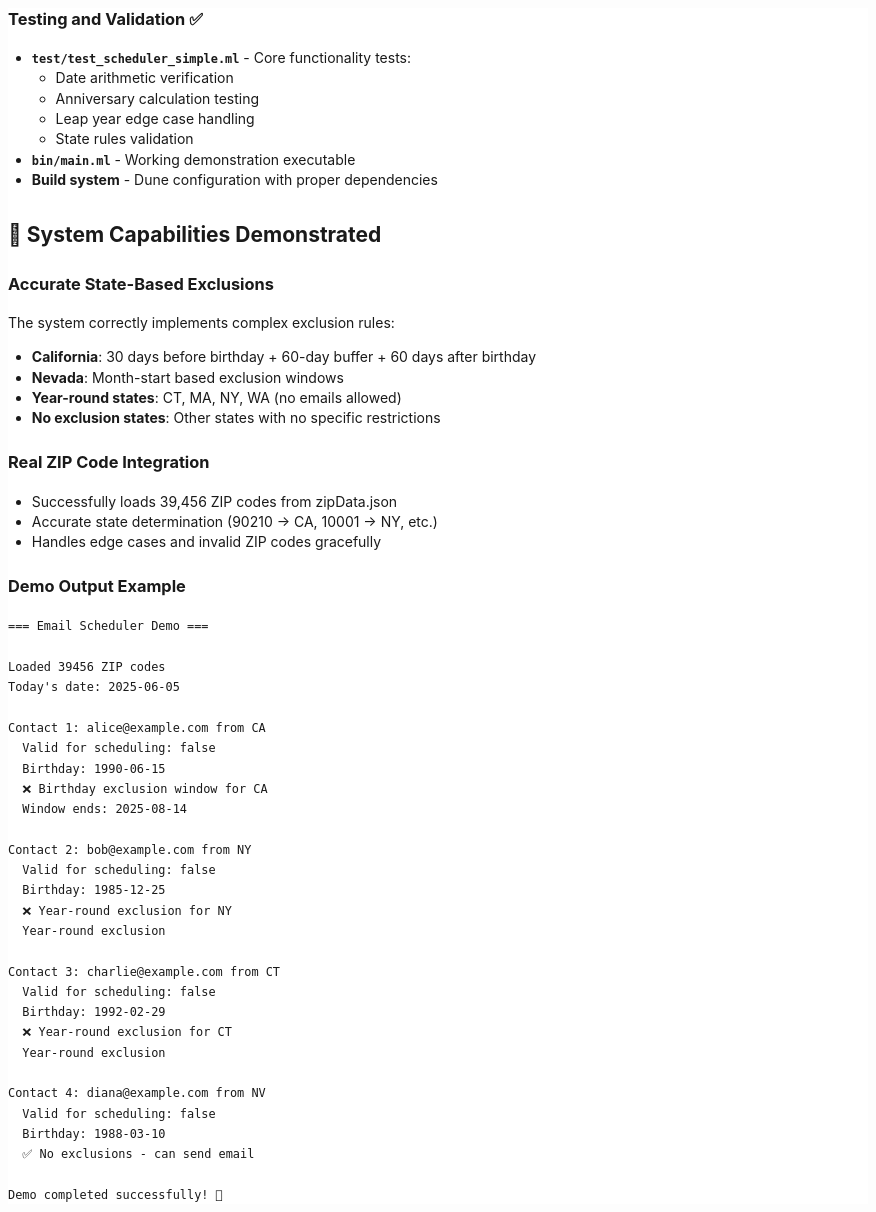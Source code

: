 ### **Testing and Validation** ✅
- **`test/test_scheduler_simple.ml`** - Core functionality tests:
  - Date arithmetic verification
  - Anniversary calculation testing
  - Leap year edge case handling
  - State rules validation
- **`bin/main.ml`** - Working demonstration executable
- **Build system** - Dune configuration with proper dependencies

## 🎯 System Capabilities Demonstrated

### **Accurate State-Based Exclusions**
The system correctly implements complex exclusion rules:
- **California**: 30 days before birthday + 60-day buffer + 60 days after birthday
- **Nevada**: Month-start based exclusion windows  
- **Year-round states**: CT, MA, NY, WA (no emails allowed)
- **No exclusion states**: Other states with no specific restrictions

### **Real ZIP Code Integration**
- Successfully loads 39,456 ZIP codes from zipData.json
- Accurate state determination (90210 → CA, 10001 → NY, etc.)
- Handles edge cases and invalid ZIP codes gracefully

### **Demo Output Example**
```
=== Email Scheduler Demo ===

Loaded 39456 ZIP codes
Today's date: 2025-06-05

Contact 1: alice@example.com from CA
  Valid for scheduling: false
  Birthday: 1990-06-15
  ❌ Birthday exclusion window for CA
  Window ends: 2025-08-14

Contact 2: bob@example.com from NY
  Valid for scheduling: false
  Birthday: 1985-12-25
  ❌ Year-round exclusion for NY
  Year-round exclusion

Contact 3: charlie@example.com from CT
  Valid for scheduling: false
  Birthday: 1992-02-29
  ❌ Year-round exclusion for CT
  Year-round exclusion

Contact 4: diana@example.com from NV
  Valid for scheduling: false
  Birthday: 1988-03-10
  ✅ No exclusions - can send email

Demo completed successfully! 🎉
```
